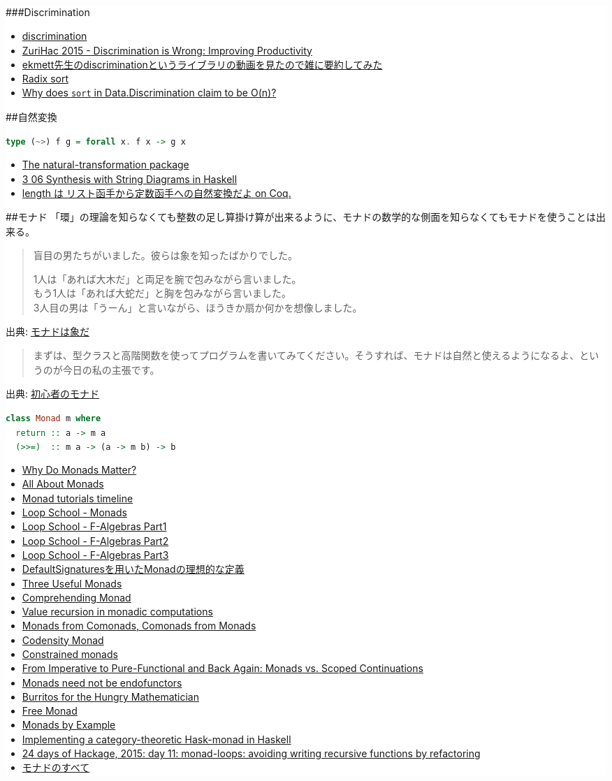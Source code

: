 ###Discrimination
* [discrimination](http://hackage.haskell.org/package/discrimination)
* [ZuriHac 2015 - Discrimination is Wrong: Improving Productivity](https://www.youtube.com/watch?v=cB8DapKQz-I)
* [ekmett先生のdiscriminationというライブラリの動画を見たので雑に要約してみた]()
* [Radix sort](http://lukahorvat.github.io/programming/2015/06/07/sorting/)
* [Why does `sort` in Data.Discrimination claim to be O(n)?](https://www.reddit.com/r/haskell/comments/3brce1/why_does_sort_in_datadiscrimination_claim_to_be_on/)

##自然変換

```haskell
type (~>) f g = forall x. f x -> g x
```

* [The natural-transformation package](https://hackage.haskell.org/package/natural-transformation)
* [3 06 Synthesis with String Diagrams in Haskell](https://www.youtube.com/watch?v=w6Is69Ri9Xs)
* [length は リスト函手から定数函手への自然変換だよ on Coq.](https://gist.github.com/mathink/31376030e03b4bb254ac)

##モナド
「環」の理論を知らなくても整数の足し算掛け算が出来るように、モナドの数学的な側面を知らなくてもモナドを使うことは出来る。

> 盲目の男たちがいました。彼らは象を知ったばかりでした。
> 
> 1人は「あれば大木だ」と両足を腕で包みながら言いました。  
> もう1人は「あれば大蛇だ」と胸を包みながら言いました。  
> 3人目の男は「うーん」と言いながら、ほうきか扇か何かを想像しました。

出典: [モナドは象だ](https://dl.dropboxusercontent.com/u/261418/Monads_are_Elephants/index.html)

> まずは、型クラスと高階関数を使ってプログラムを書いてみてください。そうすれば、モナドは自然と使えるようになるよ、というのが今日の私の主張です。

出典: [初心者のモナド](http://turedre.blogspot.jp/2012/12/blog-post.html)

```haskell
class Monad m where
  return :: a -> m a
  (>>=)  :: m a -> (a -> m b) -> b
```

* [Why Do Monads Matter?](https://cdsmith.wordpress.com/2012/04/18/why-do-monads-matter/)
* [All About Monads](https://wiki.haskell.org/All_About_Monads)
* [Monad tutorials timeline](https://wiki.haskell.org/Monad_tutorials_timeline)
* [Loop School - Monads](http://school.looprecur.com/?video=124363397)
* [Loop School - F-Algebras Part1](http://school.looprecur.com/?video=122715366)
* [Loop School - F-Algebras Part2](http://school.looprecur.com/?video=122716014)
* [Loop School - F-Algebras Part3](http://school.looprecur.com/?video=122716071)
* [DefaultSignaturesを用いたMonadの理想的な定義](http://qiita.com/tanakh/items/27b1c08b9f03d6836c13)
* [Three Useful Monads](http://adit.io/posts/2013-06-10-three-useful-monads.html)
* [Comprehending Monad](http://www.diku.dk/hjemmesider/ansatte/henglein/papers/wadler1992.pdf)
* [Value recursion in monadic computations](http://digitalcommons.ohsu.edu/cgi/viewcontent.cgi?article=1163&context=etd)
* [Monads from Comonads, Comonads from Monads](http://www.cs.ox.ac.uk/ralf.hinze/WG2.8/28/slides/Comonad.pdf)
* [Codensity Monad](http://myuon-myon.hatenablog.com/entry/2014/11/03/183032)
* [Constrained monads](https://jeltsch.wordpress.com/2015/09/03/constrained-monads/)
* [From Imperative to Pure-Functional and Back Again: Monads vs. Scoped Continuations](http://blog.paralleluniverse.co/2015/08/07/scoped-continuations/)
* [Monads need not be endofunctors](http://arxiv.org/abs/1412.7148)
* [Burritos for the Hungry Mathematician](http://www.cs.cmu.edu/~edmo/silliness/burrito_monads.pdf)
* [Free Monad](embedded-dsl.md#free-monad)
* [Monads by Example](http://cs-syd.eu/posts/2014-11-23-monads-by-example.html)
* [Implementing a category-theoretic Hask-monad in Haskell](https://medium.com/@brettwines/implementing-a-category-theoretic-hask-monad-in-haskell-7bf662f2e98b#.h73nxxjl2)
* [24 days of Hackage, 2015: day 11: monad-loops: avoiding writing recursive functions by refactoring](http://conscientiousprogrammer.com/blog/2015/12/11/24-days-of-hackage-2015-day-11-monad-loops-avoiding-writing-recursive-functions-by-refactoring/)
* [モナドのすべて](http://www.sampou.org/haskell/a-a-monads/html/index.html)
